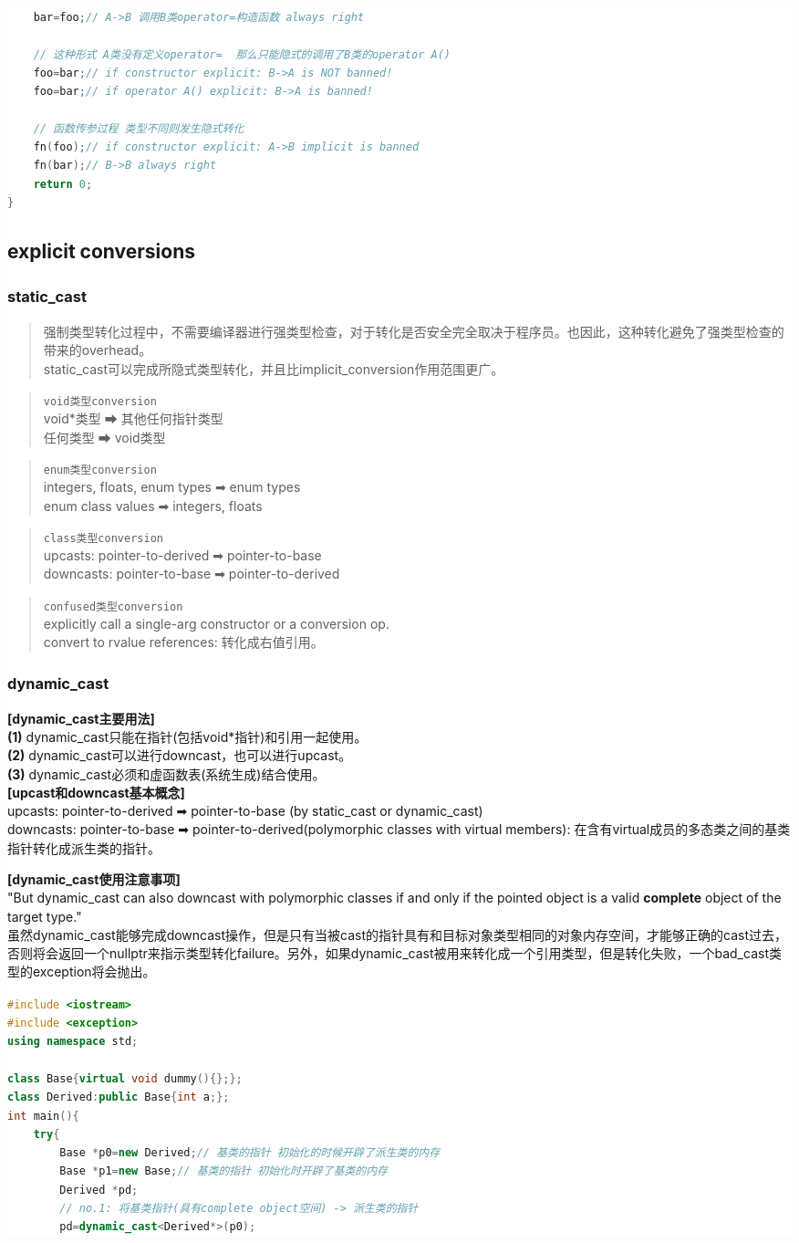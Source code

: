 ```c++
    bar=foo;// A->B 调用B类operator=构造函数 always right

    // 这种形式 A类没有定义operator=  那么只能隐式的调用了B类的operator A()
    foo=bar;// if constructor explicit: B->A is NOT banned!
    foo=bar;// if operator A() explicit: B->A is banned!

    // 函数传参过程 类型不同则发生隐式转化
    fn(foo);// if constructor explicit: A->B implicit is banned 
    fn(bar);// B->B always right
    return 0;
}
```

## explicit conversions
### static_cast
> 强制类型转化过程中，不需要编译器进行强类型检查，对于转化是否安全完全取决于程序员。也因此，这种转化避免了强类型检查的带来的overhead。<br>
> static_cast可以完成所隐式类型转化，并且比implicit_conversion作用范围更广。

> `void类型conversion` <br>
> void\*类型 ➡ 其他任何指针类型 <br>
> 任何类型 ➡ void类型

> `enum类型conversion` <br>
> integers, floats, enum types ➡ enum types <br>
> enum class values ➡ integers, floats

> `class类型conversion` <br>
> upcasts: pointer-to-derived ➡ pointer-to-base <br>
> downcasts: pointer-to-base ➡ pointer-to-derived

> `confused类型conversion` <br>
> explicitly call a single-arg constructor or a conversion op. <br>
> convert to rvalue references: 转化成右值引用。

### dynamic_cast
**[dynamic\_cast主要用法]** <br>
**(1)** dynamic_cast只能在指针(包括void\*指针)和引用一起使用。<br>
**(2)** dynamic_cast可以进行downcast，也可以进行upcast。<br>
**(3)** dynamic_cast必须和虚函数表(系统生成)结合使用。<br>
**[upcast和downcast基本概念]** <br>
upcasts: pointer-to-derived ➡ pointer-to-base (by static_cast or dynamic_cast)<br>
downcasts: pointer-to-base ➡ pointer-to-derived(polymorphic classes with virtual members): 在含有virtual成员的多态类之间的基类指针转化成派生类的指针。<br>

**[dynamic\_cast使用注意事项]**<br>
"But dynamic_cast can also downcast with polymorphic classes if and only if the pointed object is a valid **complete** object of the target type." <br>
虽然dynamic_cast能够完成downcast操作，但是只有当被cast的指针具有和目标对象类型相同的对象内存空间，才能够正确的cast过去，否则将会返回一个nullptr来指示类型转化failure。另外，如果dynamic_cast被用来转化成一个引用类型，但是转化失败，一个bad_cast类型的exception将会抛出。

```c++
#include <iostream>
#include <exception>
using namespace std;

class Base{virtual void dummy(){};};
class Derived:public Base{int a;};
int main(){
    try{
        Base *p0=new Derived;// 基类的指针 初始化的时候开辟了派生类的内存
        Base *p1=new Base;// 基类的指针 初始化时开辟了基类的内存
        Derived *pd;
        // no.1: 将基类指针(具有complete object空间) -> 派生类的指针
        pd=dynamic_cast<Derived*>(p0);
```